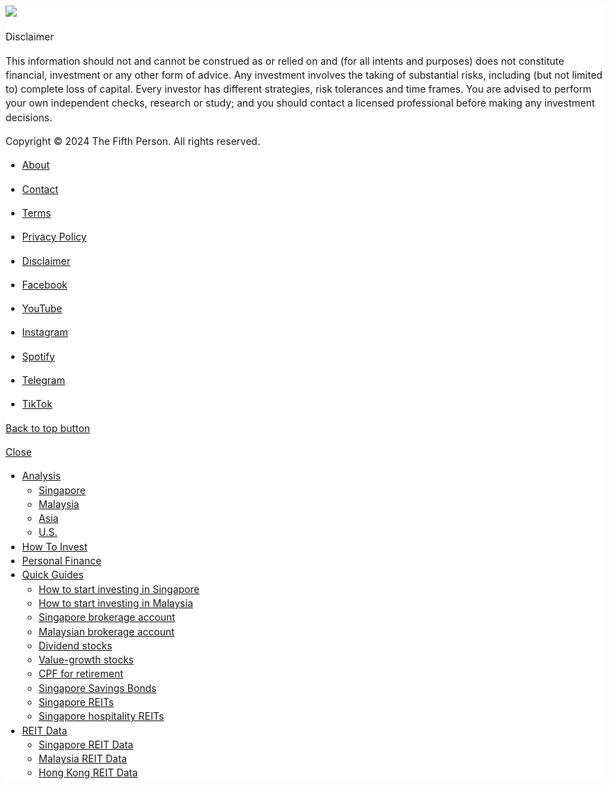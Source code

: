 ![](https://fifthperson.com/wp-content/uploads/2020/08/The-Fifth-Person-white-300x73.png)

Disclaimer

This information should not and cannot be construed as or relied on and (for all intents and purposes) does not constitute financial, investment or any other form of advice. Any investment involves the taking of substantial risks, including (but not limited to) complete loss of capital. Every investor has different strategies, risk tolerances and time frames. You are advised to perform your own independent checks, research or study; and you should contact a licensed professional before making any investment decisions.

Copyright © 2024 The Fifth Person. All rights reserved.

* [About](https://fifthperson.com/about/)
* [Contact](https://fifthperson.com/contact/)
* [Terms](https://fifthperson.com/terms-of-service/)
* [Privacy Policy](https://fifthperson.com/privacy-policy/)
* [Disclaimer](https://fifthperson.com/disclaimer/)

* [Facebook](https://facebook.com/fifthperson/)
* [YouTube](http://www.youtube.com/c/TheFifthPersonChannel)
* [Instagram](https://www.instagram.com/thefifthperson/)
* [Spotify](https://podcasters.spotify.com/pod/show/the-fifth-person)
* [Telegram](https://t.me/thefifthperson)
* [TikTok](https://www.tiktok.com/@thefifthperson)

[Back to top button](#go-to-tie-body)

[Close](#)

* [Analysis](https://fifthperson.com/category/analysis/)
    * [Singapore](https://fifthperson.com/category/analysis/singapore/)
    * [Malaysia](https://fifthperson.com/category/analysis/malaysia/)
    * [Asia](https://fifthperson.com/category/analysis/asia/)
    * [U.S.](https://fifthperson.com/category/analysis/us/)
* [How To Invest](https://fifthperson.com/category/how-to-invest/)
* [Personal Finance](https://fifthperson.com/category/personal-finance/)
* [Quick Guides](#)
    * [How to start investing in Singapore](https://fifthperson.com/how-to-start-investing-in-singapore-a-practical-guide-for-beginners/)
    * [How to start investing in Malaysia](https://fifthperson.com/how-to-invest-in-malaysia/)
    * [Singapore brokerage account](https://fifthperson.com/how-to-open-a-brokerage-account-in-singapore/)
    * [Malaysian brokerage account](https://fifthperson.com/buy-shares-malaysia-open-malaysian-brokerage-account/)
    * [Dividend stocks](https://fifthperson.com/7-quick-steps-to-pick-the-best-dividend-stocks/)
    * [Value-growth stocks](https://fifthperson.com/7-quick-steps-to-pick-the-best-value-growth-stocks/)
    * [CPF for retirement](https://fifthperson.com/4-ways-to-grow-your-cpf-for-retirement/)
    * [Singapore Savings Bonds](https://fifthperson.com/singapore-savings-bond-investor-guide/)
    * [Singapore REITs](https://fifthperson.com/singapore-reits/)
    * [Singapore hospitality REITs](https://fifthperson.com/singapore-hospitality-reits/)
* [REIT Data](#)
    * [Singapore REIT Data](https://sreit.fifthperson.com/)
    * [Malaysia REIT Data](https://mreit.fifthperson.com/)
    * [Hong Kong REIT Data](https://hkreit.fifthperson.com/)
